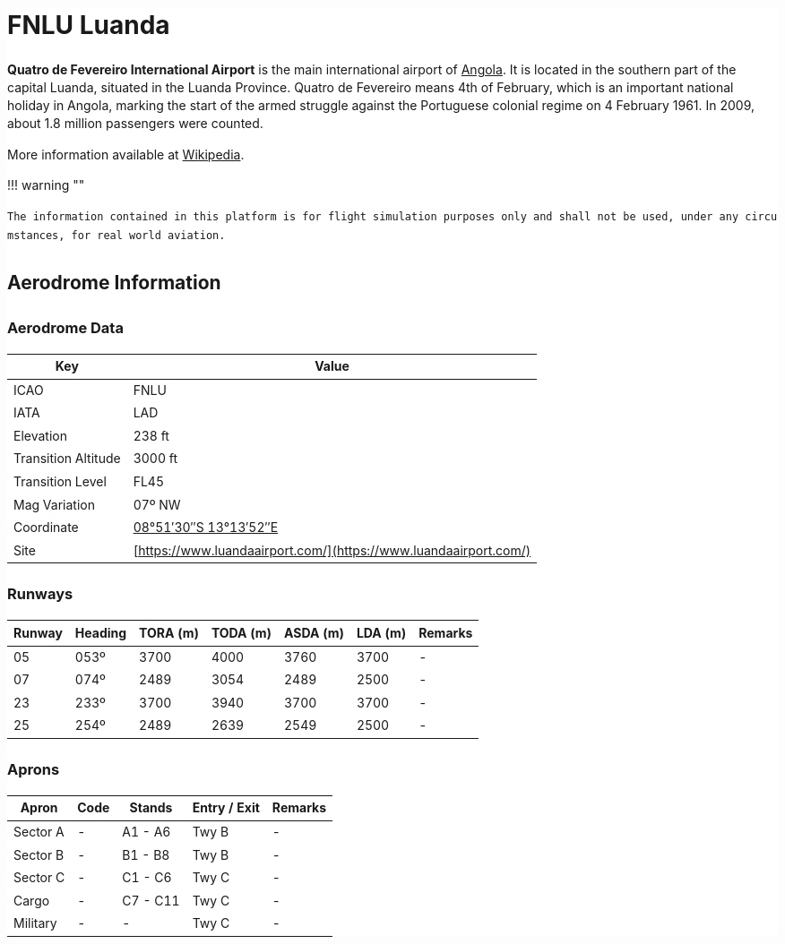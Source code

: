# FNLU Luanda

**Quatro de Fevereiro International Airport** is the main international airport of [Angola](index.md). It is located in the southern part of the capital Luanda, situated in the Luanda Province. Quatro de Fevereiro means 4th of February, which is an important national holiday in Angola, marking the start of the armed struggle against the Portuguese colonial regime on 4 February 1961. In 2009, about 1.8 million passengers were counted.

More information available at [Wikipedia](https://en.wikipedia.org/wiki/Quatro_de_Fevereiro_Airport).

!!! warning ""

    The information contained in this platform is for flight simulation purposes only and shall not be used, under any circumstances, for real world aviation.

## Aerodrome Information

### Aerodrome Data

| Key                 | Value                                                                                                                                                       |
| ------------------- | ----------------------------------------------------------------------------------------------------------------------------------------------------------- |
| ICAO                | FNLU                                                                                                                                                        |
| IATA                | LAD                                                                                                                                                         |
| Elevation           | 238 ft                                                                                                                                                      |
| Transition Altitude | 3000 ft                                                                                                                                                     |
| Transition Level    | FL45                                                                                                                                                        |
| Mag Variation       | 07º NW                                                                                                                                                      |
| Coordinate          | [08°51′30″S 13°13′52″E](https://geohack.toolforge.org/geohack.php?pagename=Quatro_de_Fevereiro_Airport&params=08_51_30_S_13_13_52_E_region:AO_type:airport) |
| Site                | [https://www.luandaairport.com/](https://www.luandaairport.com/)                                                                                            |

### Runways

| Runway | Heading | TORA (m) | TODA (m) | ASDA (m) | LDA (m) | Remarks |
| ------ | ------- | -------- | -------- | -------- | ------- | ------- |
| 05     | 053º    | 3700     | 4000     | 3760     | 3700    | -       |
| 07     | 074º    | 2489     | 3054     | 2489     | 2500    | -       |
| 23     | 233º    | 3700     | 3940     | 3700     | 3700    | -       |
| 25     | 254º    | 2489     | 2639     | 2549     | 2500    | -       |

### Aprons

| Apron    | Code | Stands   | Entry / Exit | Remarks |
| -------- | ---- | -------- | ------------ | ------- |
| Sector A | -    | A1 - A6  | Twy B        | -       |
| Sector B | -    | B1 - B8  | Twy B        | -       |
| Sector C | -    | C1 - C6  | Twy C        | -       |
| Cargo    | -    | C7 - C11 | Twy C        | -       |
| Military | -    | -        | Twy C        | -       |
